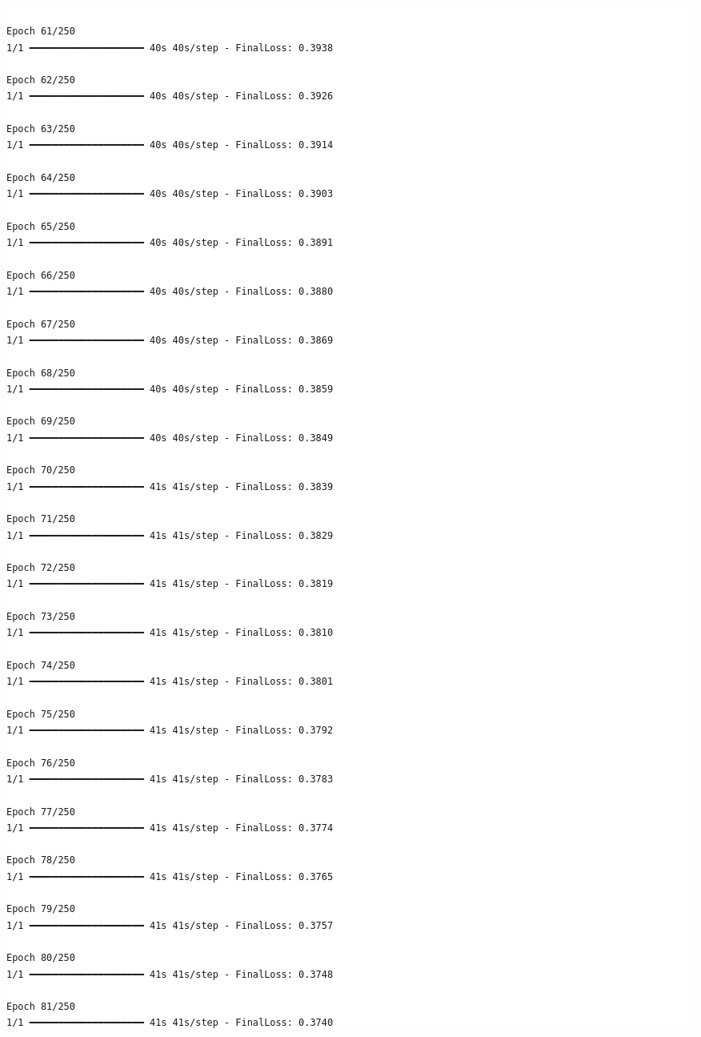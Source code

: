 ```plain

Epoch 61/250
1/1 ━━━━━━━━━━━━━━━━━━━━ 40s 40s/step - FinalLoss: 0.3938

Epoch 62/250
1/1 ━━━━━━━━━━━━━━━━━━━━ 40s 40s/step - FinalLoss: 0.3926

Epoch 63/250
1/1 ━━━━━━━━━━━━━━━━━━━━ 40s 40s/step - FinalLoss: 0.3914

Epoch 64/250
1/1 ━━━━━━━━━━━━━━━━━━━━ 40s 40s/step - FinalLoss: 0.3903

Epoch 65/250
1/1 ━━━━━━━━━━━━━━━━━━━━ 40s 40s/step - FinalLoss: 0.3891

Epoch 66/250
1/1 ━━━━━━━━━━━━━━━━━━━━ 40s 40s/step - FinalLoss: 0.3880

Epoch 67/250
1/1 ━━━━━━━━━━━━━━━━━━━━ 40s 40s/step - FinalLoss: 0.3869

Epoch 68/250
1/1 ━━━━━━━━━━━━━━━━━━━━ 40s 40s/step - FinalLoss: 0.3859

Epoch 69/250
1/1 ━━━━━━━━━━━━━━━━━━━━ 40s 40s/step - FinalLoss: 0.3849

Epoch 70/250
1/1 ━━━━━━━━━━━━━━━━━━━━ 41s 41s/step - FinalLoss: 0.3839

Epoch 71/250
1/1 ━━━━━━━━━━━━━━━━━━━━ 41s 41s/step - FinalLoss: 0.3829

Epoch 72/250
1/1 ━━━━━━━━━━━━━━━━━━━━ 41s 41s/step - FinalLoss: 0.3819

Epoch 73/250
1/1 ━━━━━━━━━━━━━━━━━━━━ 41s 41s/step - FinalLoss: 0.3810

Epoch 74/250
1/1 ━━━━━━━━━━━━━━━━━━━━ 41s 41s/step - FinalLoss: 0.3801

Epoch 75/250
1/1 ━━━━━━━━━━━━━━━━━━━━ 41s 41s/step - FinalLoss: 0.3792

Epoch 76/250
1/1 ━━━━━━━━━━━━━━━━━━━━ 41s 41s/step - FinalLoss: 0.3783

Epoch 77/250
1/1 ━━━━━━━━━━━━━━━━━━━━ 41s 41s/step - FinalLoss: 0.3774

Epoch 78/250
1/1 ━━━━━━━━━━━━━━━━━━━━ 41s 41s/step - FinalLoss: 0.3765

Epoch 79/250
1/1 ━━━━━━━━━━━━━━━━━━━━ 41s 41s/step - FinalLoss: 0.3757

Epoch 80/250
1/1 ━━━━━━━━━━━━━━━━━━━━ 41s 41s/step - FinalLoss: 0.3748

Epoch 81/250
1/1 ━━━━━━━━━━━━━━━━━━━━ 41s 41s/step - FinalLoss: 0.3740
```